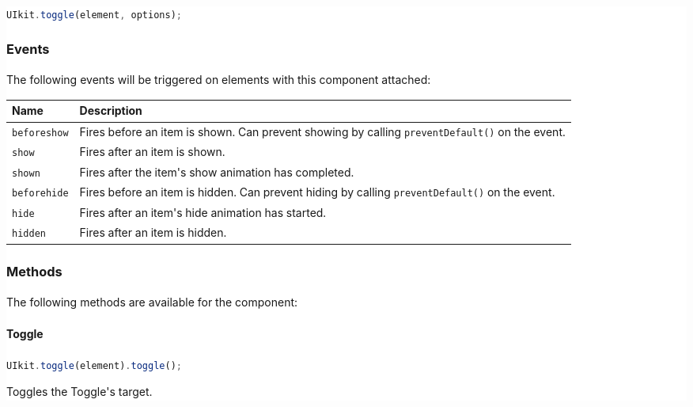 ```js
UIkit.toggle(element, options);
```

### Events

The following events will be triggered on elements with this component attached:

| Name         | Description                                                                                    |
|:-------------|:-----------------------------------------------------------------------------------------------|
| `beforeshow` | Fires before an item is shown. Can prevent showing by calling `preventDefault()` on the event. |
| `show`       | Fires after an item is shown.                                                                  |
| `shown`      | Fires after the item's show animation has completed.                                           |
| `beforehide` | Fires before an item is hidden. Can prevent hiding by calling `preventDefault()` on the event. |
| `hide`       | Fires after an item's hide animation has started.                                              |
| `hidden`     | Fires after an item is hidden.                                                                 |

### Methods

The following methods are available for the component:

#### Toggle

```js
UIkit.toggle(element).toggle();
```

Toggles the Toggle's target.
